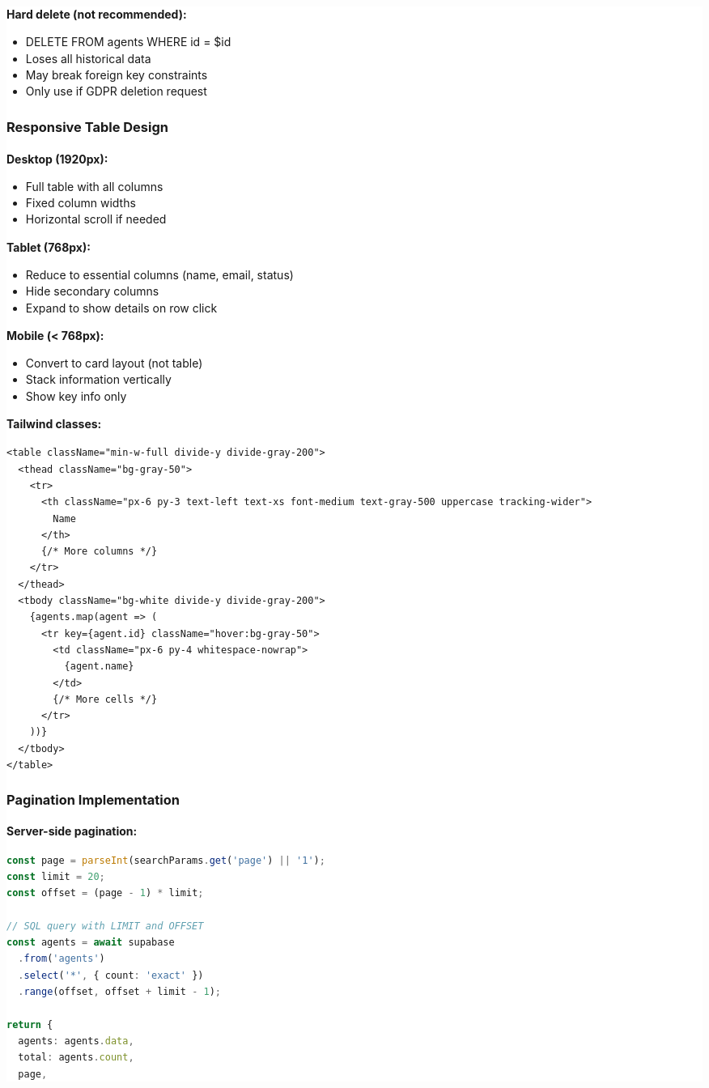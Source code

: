 **Hard delete (not recommended):**
- DELETE FROM agents WHERE id = $id
- Loses all historical data
- May break foreign key constraints
- Only use if GDPR deletion request

### Responsive Table Design

**Desktop (1920px):**
- Full table with all columns
- Fixed column widths
- Horizontal scroll if needed

**Tablet (768px):**
- Reduce to essential columns (name, email, status)
- Hide secondary columns
- Expand to show details on row click

**Mobile (< 768px):**
- Convert to card layout (not table)
- Stack information vertically
- Show key info only

**Tailwind classes:**
```tsx
<table className="min-w-full divide-y divide-gray-200">
  <thead className="bg-gray-50">
    <tr>
      <th className="px-6 py-3 text-left text-xs font-medium text-gray-500 uppercase tracking-wider">
        Name
      </th>
      {/* More columns */}
    </tr>
  </thead>
  <tbody className="bg-white divide-y divide-gray-200">
    {agents.map(agent => (
      <tr key={agent.id} className="hover:bg-gray-50">
        <td className="px-6 py-4 whitespace-nowrap">
          {agent.name}
        </td>
        {/* More cells */}
      </tr>
    ))}
  </tbody>
</table>
```

### Pagination Implementation

**Server-side pagination:**
```typescript
const page = parseInt(searchParams.get('page') || '1');
const limit = 20;
const offset = (page - 1) * limit;

// SQL query with LIMIT and OFFSET
const agents = await supabase
  .from('agents')
  .select('*', { count: 'exact' })
  .range(offset, offset + limit - 1);

return {
  agents: agents.data,
  total: agents.count,
  page,
```